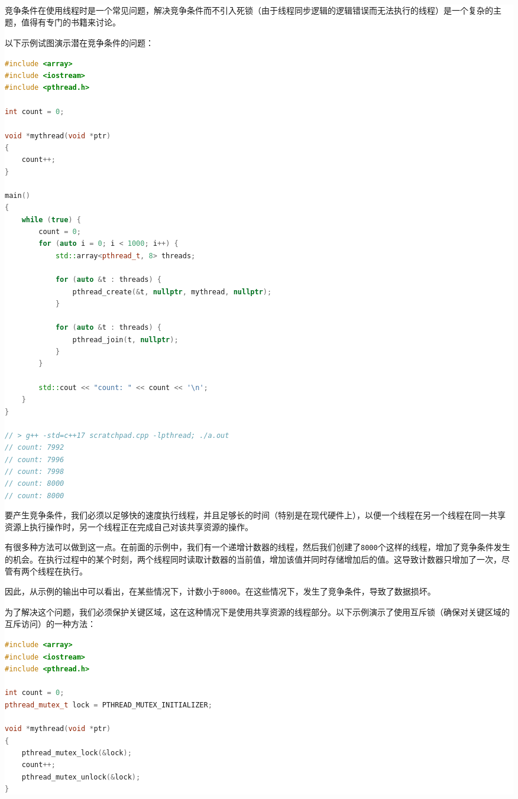 竞争条件在使用线程时是一个常见问题，解决竞争条件而不引入死锁（由于线程同步逻辑的逻辑错误而无法执行的线程）是一个复杂的主题，值得有专门的书籍来讨论。

以下示例试图演示潜在竞争条件的问题：

```cpp
#include <array>
#include <iostream>
#include <pthread.h>

int count = 0;

void *mythread(void *ptr)
{
    count++;
}

main()
{
    while (true) {
        count = 0;
        for (auto i = 0; i < 1000; i++) {
            std::array<pthread_t, 8> threads;

            for (auto &t : threads) {
                pthread_create(&t, nullptr, mythread, nullptr);
            }

            for (auto &t : threads) {
                pthread_join(t, nullptr);
            }
        }

        std::cout << "count: " << count << '\n';
    }
}

// > g++ -std=c++17 scratchpad.cpp -lpthread; ./a.out
// count: 7992
// count: 7996
// count: 7998
// count: 8000
// count: 8000
```

要产生竞争条件，我们必须以足够快的速度执行线程，并且足够长的时间（特别是在现代硬件上），以便一个线程在另一个线程在同一共享资源上执行操作时，另一个线程正在完成自己对该共享资源的操作。

有很多种方法可以做到这一点。在前面的示例中，我们有一个递增计数器的线程，然后我们创建了`8000`个这样的线程，增加了竞争条件发生的机会。在执行过程中的某个时刻，两个线程同时读取计数器的当前值，增加该值并同时存储增加后的值。这导致计数器只增加了一次，尽管有两个线程在执行。

因此，从示例的输出中可以看出，在某些情况下，计数小于`8000`。在这些情况下，发生了竞争条件，导致了数据损坏。

为了解决这个问题，我们必须保护关键区域，这在这种情况下是使用共享资源的线程部分。以下示例演示了使用互斥锁（确保对关键区域的互斥访问）的一种方法：

```cpp
#include <array>
#include <iostream>
#include <pthread.h>

int count = 0;
pthread_mutex_t lock = PTHREAD_MUTEX_INITIALIZER;

void *mythread(void *ptr)
{
    pthread_mutex_lock(&lock);
    count++;
    pthread_mutex_unlock(&lock);
}
```